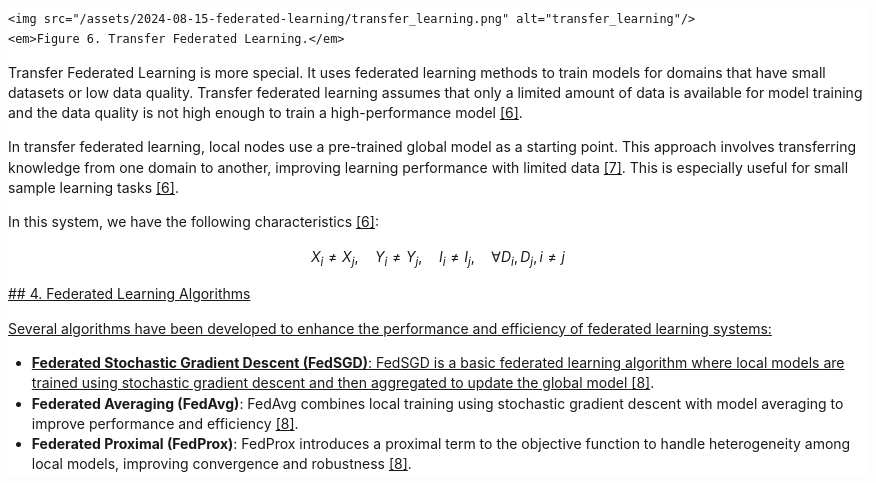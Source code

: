     <img src="/assets/2024-08-15-federated-learning/transfer_learning.png" alt="transfer_learning"/>
    <em>Figure 6. Transfer Federated Learning.</em>
</p>

Transfer Federated Learning is more special. It uses federated learning methods to train models for domains that have small datasets or low data quality. Transfer federated learning assumes that only a limited amount of data is available for model training and the data quality is not high enough to train a high-performance model [[6]](#-reference-6).

In transfer federated learning, local nodes use a pre-trained global model as a starting point. This approach involves transferring knowledge from one domain to another, improving learning performance with limited data [[7]](#-reference-7). This is especially useful for small sample learning tasks [[6]](#-reference-6).

In this system, we have the following characteristics [[6]](#-reference-6):

$$
X_i \neq X_j, \quad Y_i \neq Y_j, \quad I_i \neq I_j, \quad \forall D_i, D_j, \, i \neq j
$$

<a href="#-federated-learning-algorithms" name="-federated-learning-algorithms">
## 4. Federated Learning Algorithms

Several algorithms have been developed to enhance the performance and efficiency of federated learning systems:

- **Federated Stochastic Gradient Descent (FedSGD)**: FedSGD is a basic federated learning algorithm where local models are trained using stochastic gradient descent and then aggregated to update the global model [[8]](#-reference-8).
- **Federated Averaging (FedAvg)**: FedAvg combines local training using stochastic gradient descent with model averaging to improve performance and efficiency [[8]](#-reference-8).
- **Federated Proximal (FedProx)**: FedProx introduces a proximal term to the objective function to handle heterogeneity among local models, improving convergence and robustness [[8]](#-reference-8).
